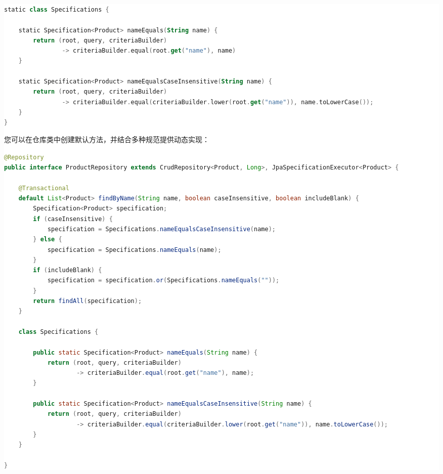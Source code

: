   </TabItem>
  <TabItem value="Kotlin" label="Kotlin">

```kt
static class Specifications {

    static Specification<Product> nameEquals(String name) {
        return (root, query, criteriaBuilder)
                -> criteriaBuilder.equal(root.get("name"), name)
    }

    static Specification<Product> nameEqualsCaseInsensitive(String name) {
        return (root, query, criteriaBuilder)
                -> criteriaBuilder.equal(criteriaBuilder.lower(root.get("name")), name.toLowerCase());
    }
}
```

  </TabItem>
</Tabs>

您可以在仓库类中创建默认方法，并结合多种规范提供动态实现：

<Tabs>
  <TabItem value="Java" label="Java" default>

```java
@Repository
public interface ProductRepository extends CrudRepository<Product, Long>, JpaSpecificationExecutor<Product> {

    @Transactional
    default List<Product> findByName(String name, boolean caseInsensitive, boolean includeBlank) {
        Specification<Product> specification;
        if (caseInsensitive) {
            specification = Specifications.nameEqualsCaseInsensitive(name);
        } else {
            specification = Specifications.nameEquals(name);
        }
        if (includeBlank) {
            specification = specification.or(Specifications.nameEquals(""));
        }
        return findAll(specification);
    }

    class Specifications {

        public static Specification<Product> nameEquals(String name) {
            return (root, query, criteriaBuilder)
                    -> criteriaBuilder.equal(root.get("name"), name);
        }

        public static Specification<Product> nameEqualsCaseInsensitive(String name) {
            return (root, query, criteriaBuilder)
                    -> criteriaBuilder.equal(criteriaBuilder.lower(root.get("name")), name.toLowerCase());
        }
    }

}
```
